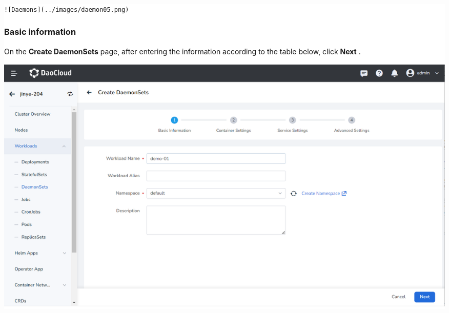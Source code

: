     ![Daemons](../images/daemon05.png)

### Basic information

On the __Create DaemonSets__ page, after entering the information according to the table below, click __Next__ .

![Basic Information](../images/daemon02.png)
